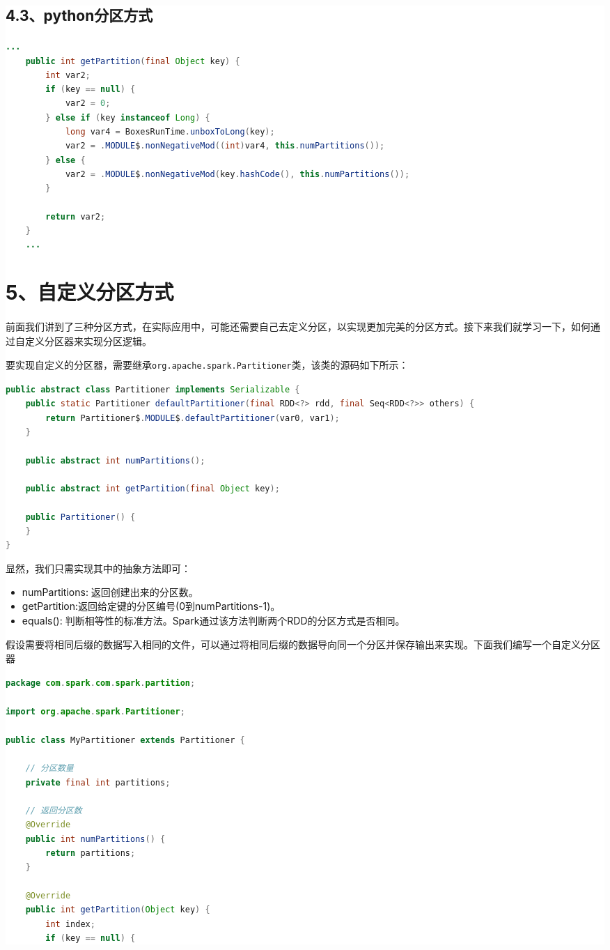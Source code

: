 ## 4.3、python分区方式
```java
...
    public int getPartition(final Object key) {
        int var2;
        if (key == null) {
            var2 = 0;
        } else if (key instanceof Long) {
            long var4 = BoxesRunTime.unboxToLong(key);
            var2 = .MODULE$.nonNegativeMod((int)var4, this.numPartitions());
        } else {
            var2 = .MODULE$.nonNegativeMod(key.hashCode(), this.numPartitions());
        }

        return var2;
    }
    ...
```

# 5、自定义分区方式
前面我们讲到了三种分区方式，在实际应用中，可能还需要自己去定义分区，以实现更加完美的分区方式。接下来我们就学习一下，如何通过自定义分区器来实现分区逻辑。

要实现自定义的分区器，需要继承`org.apache.spark.Partitioner`类，该类的源码如下所示：
```java
public abstract class Partitioner implements Serializable {
    public static Partitioner defaultPartitioner(final RDD<?> rdd, final Seq<RDD<?>> others) {
        return Partitioner$.MODULE$.defaultPartitioner(var0, var1);
    }

    public abstract int numPartitions();

    public abstract int getPartition(final Object key);

    public Partitioner() {
    }
}
```
显然，我们只需实现其中的抽象方法即可： 
* numPartitions: 返回创建出来的分区数。 
* getPartition:返回给定键的分区编号(0到numPartitions-1)。 
* equals(): 判断相等性的标准方法。Spark通过该方法判断两个RDD的分区方式是否相同。

假设需要将相同后缀的数据写入相同的文件，可以通过将相同后缀的数据导向同一个分区并保存输出来实现。下面我们编写一个自定义分区器
```java
package com.spark.com.spark.partition;

import org.apache.spark.Partitioner;

public class MyPartitioner extends Partitioner {

    // 分区数量
    private final int partitions;

    // 返回分区数
    @Override
    public int numPartitions() {
        return partitions;
    }

    @Override
    public int getPartition(Object key) {
        int index;
        if (key == null) {
```